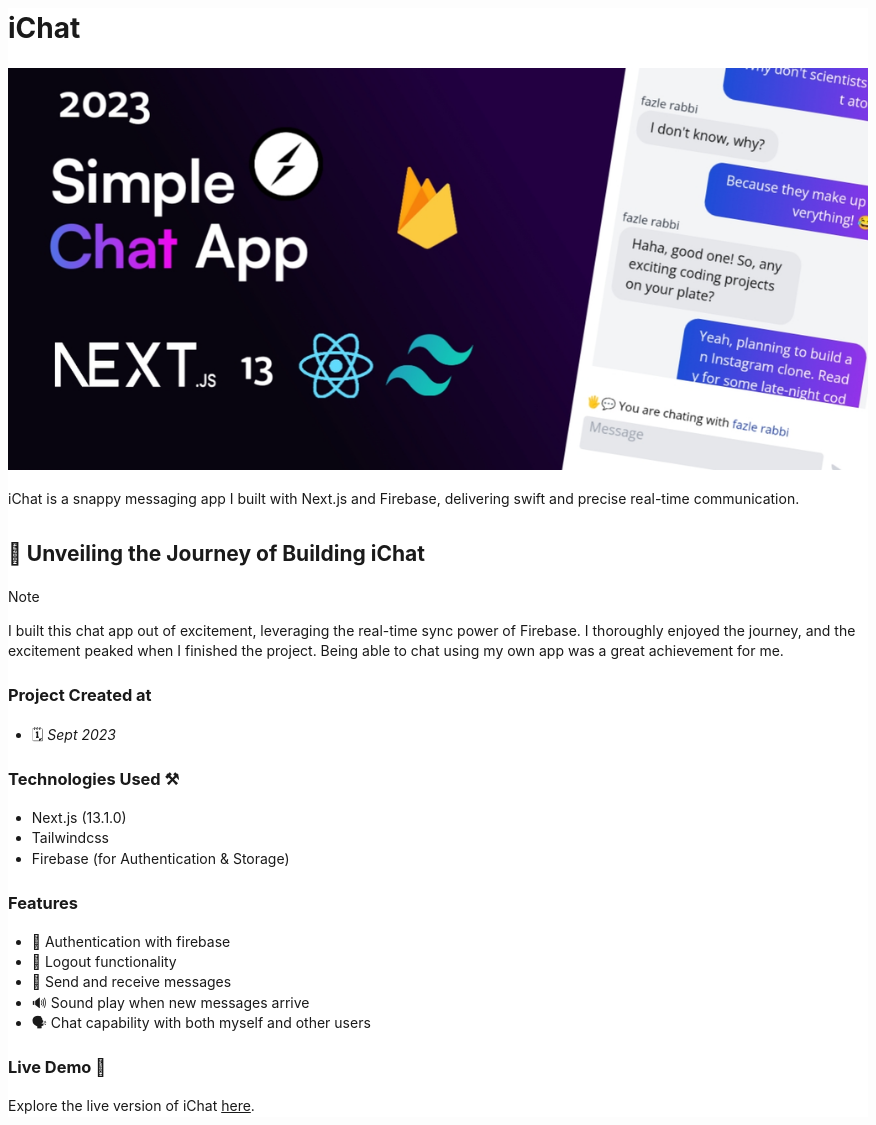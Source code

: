 # iChat

<img width="100%" src="/public/ichat.jpg" alt="Ichat - Thumbnail" />

iChat is a snappy messaging app I built with Next.js and Firebase, delivering swift and precise real-time communication.

## 🔴 Unveiling the Journey of Building iChat
> [!Note]
> I built this chat app out of excitement, leveraging the real-time sync power of Firebase. I thoroughly enjoyed the journey, and the excitement peaked when I finished the project. Being able to chat using my own app was a great achievement for me.

### Project Created at
- 🗓 *Sept 2023*

### Technologies Used ⚒️
- Next.js (13.1.0)
- Tailwindcss
- Firebase (for Authentication & Storage)

### Features
- 🔐 Authentication with firebase
- 🚪 Logout functionality
- 💬 Send and receive messages
- 🔊 Sound play when new messages arrive
- 🗣️ Chat capability with both myself and other users

### Live Demo 🎉
Explore the live version of iChat [here](https://ichat-1343.netlify.app/).
